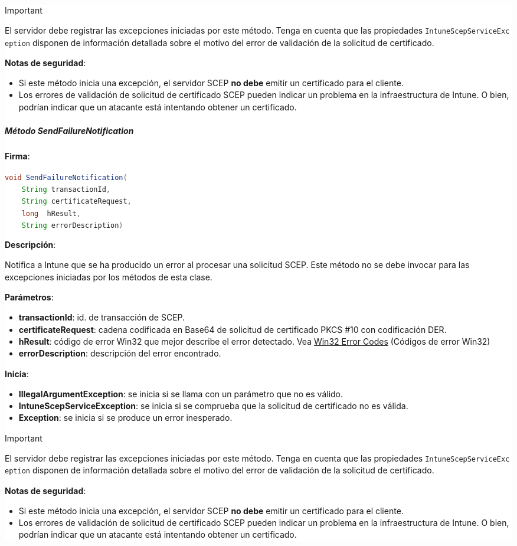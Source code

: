 > [!IMPORTANT]
> El servidor debe registrar las excepciones iniciadas por este método. Tenga en cuenta que las propiedades `IntuneScepServiceException` disponen de información detallada sobre el motivo del error de validación de la solicitud de certificado.

**Notas de seguridad**:

- Si este método inicia una excepción, el servidor SCEP **no debe** emitir un certificado para el cliente.
- Los errores de validación de solicitud de certificado SCEP pueden indicar un problema en la infraestructura de Intune. O bien, podrían indicar que un atacante está intentando obtener un certificado.

##### <a name="sendfailurenotification-method"></a>Método SendFailureNotification

**Firma**:

```java
void SendFailureNotification(
    String transactionId,
    String certificateRequest,
    long  hResult,
    String errorDescription)
```

**Descripción**:

Notifica a Intune que se ha producido un error al procesar una solicitud SCEP. Este método no se debe invocar para las excepciones iniciadas por los métodos de esta clase.

**Parámetros**:

- **transactionId**: id. de transacción de SCEP.
- **certificateRequest**: cadena codificada en Base64 de solicitud de certificado PKCS #10 con codificación DER.
- **hResult**: código de error Win32 que mejor describe el error detectado. Vea [Win32 Error Codes](/openspecs/windows_protocols/ms-erref/18d8fbe8-a967-4f1c-ae50-99ca8e491d2d) (Códigos de error Win32)
- **errorDescription**: descripción del error encontrado.

**Inicia**:

- **IllegalArgumentException**: se inicia si se llama con un parámetro que no es válido.
- **IntuneScepServiceException**: se inicia si se comprueba que la solicitud de certificado no es válida.
- **Exception**: se inicia si se produce un error inesperado.

> [!IMPORTANT]
> El servidor debe registrar las excepciones iniciadas por este método. Tenga en cuenta que las propiedades `IntuneScepServiceException` disponen de información detallada sobre el motivo del error de validación de la solicitud de certificado.

**Notas de seguridad**:

- Si este método inicia una excepción, el servidor SCEP **no debe** emitir un certificado para el cliente.
- Los errores de validación de solicitud de certificado SCEP pueden indicar un problema en la infraestructura de Intune. O bien, podrían indicar que un atacante está intentando obtener un certificado.
